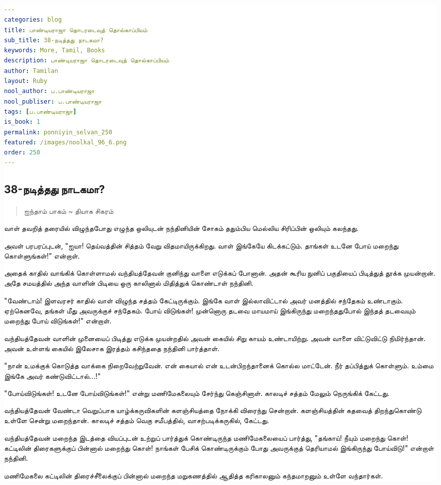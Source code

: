 ```yaml
---
categories: blog
title: பாண்டியராஜா தொடரடைவுத் தொல்காப்பியம்
sub_title: 38-நடித்தது நாடகமா?
keywords: More, Tamil, Books
description: பாண்டியராஜா தொடரடைவுத் தொல்காப்பியம்
author: Tamilan
layout: Ruby
nool_author: ப.பாண்டியராஜா
nool_publiser: ப.பாண்டியராஜா
tags: [ப.பாண்டியராஜா]
is_book: 1
permalink: ponniyin_selvan_250
featured: /images/noolkal_96_6.png
order: 250
---
```



## 38-நடித்தது நாடகமா?

> ஐந்தாம் பாகம் ~ தியாக சிகரம்

வாள் தவறித் தரையில் விழுந்தபோது எழுந்த ஒலியுடன் நந்தினியின் சோகம் ததும்பிய மெல்லிய சிரிப்பின் ஒலியும் கலந்தது.

அவள் பரபரப்புடன், "ஐயா! தெய்வத்தின் சித்தம் வேறு விதமாயிருக்கிறது. வாள் இங்கேயே கிடக்கட்டும். தாங்கள் உடனே போய் மறைந்து கொள்ளுங்கள்!" என்றாள்.

அதைக் காதில் வாங்கிக் கொள்ளாமல் வந்தியத்தேவன் குனிந்து வாளை எடுக்கப் போனான். அதன் கூரிய நுனிப் பகுதியைப் பிடித்துத் தூக்க முயன்றான். அதே சமயத்தில் அந்த வாளின் பிடியை ஒரு காலினால் மிதித்துக் கொண்டாள் நந்தினி.

"வேண்டாம்! இளவரசர் காதில் வாள் விழுந்த சத்தம் கேட்டிருக்கும். இங்கே வாள் இல்லாவிட்டால் அவர் மனத்தில் சந்தேகம் உண்டாகும். ஏற்கெனவே, தங்கள் மீது அவருக்குச் சந்தேகம். போய் விடுங்கள்! முன்னொரு தடவை மாயமாய் இங்கிருந்து மறைந்ததுபோல் இந்தத் தடவையும் மறைந்து போய் விடுங்கள்!" என்றாள்.

வந்தியத்தேவன் வாளின் முனையைப் பிடித்து எடுக்க முயன்றதில் அவன் கையில் சிறு காயம் உண்டாயிற்று. அவன் வாளை விட்டுவிட்டு நிமிர்ந்தான். அவன் உள்ளங் கையில் இலேசாக இரத்தம் கசிந்ததை நந்தினி பார்த்தாள்.

"நான் உமக்குக் கொடுத்த வாக்கை நிறைவேற்றுவேன். என் கையால் என் உடன்பிறந்தானைக் கொல்ல மாட்டேன். நீர் தப்பித்துக் கொள்ளும். உம்மை இங்கே அவர் கண்டுவிட்டால்...!"

"போய்விடுங்கள்! உடனே போய்விடுங்கள்!" என்று மணிமேகலையும் சேர்ந்து கெஞ்சினாள். காலடிச் சத்தம் மேலும் நெருங்கிக் கேட்டது.

வந்தியத்தேவன் வேண்டா வெறுப்பாக யாழ்க்கருவிகளின் களஞ்சியத்தை நோக்கி விரைந்து சென்றான். களஞ்சியத்தின் கதவைத் திறந்துகொண்டு உள்ளே சென்று மறைந்தான். காலடிச் சத்தம் வெகு சமீபத்தில், வாசற்படிக்கருகில், கேட்டது.

வந்தியத்தேவன் மறைந்த இடத்தை வியப்புடன் உற்றுப் பார்த்துக் கொண்டிருந்த மணிமேகலையைப் பார்த்து, "தங்காய்! நீயும் மறைந்து கொள்! கட்டிலின் திரைகளுக்குப் பின்னால் மறைந்து கொள்! நாங்கள் பேசிக் கொண்டிருக்கும் போது அவருக்குத் தெரியாமல் இங்கிருந்து போய்விடு!" என்றாள் நந்தினி.

மணிமேகலை கட்டிலின் திரைச்சீலைக்குப் பின்னால் மறைந்த மறுகணத்தில் ஆதித்த கரிகாலனும் கந்தமாறனும் உள்ளே வந்தார்கள்.
